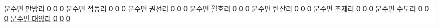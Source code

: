 
  <tr class="item">
    <td><a href="경상북도영주시문수면만방리">문수면 만방리</a></td>
    <td><a href="경상북도영주시문수면만방리">0</a></td>
    <td><a href="경상북도영주시문수면만방리">0</a></td>
    <td><a href="경상북도영주시문수면만방리">0</a></td>
  </tr>
    

  <tr class="item">
    <td><a href="경상북도영주시문수면적동리">문수면 적동리</a></td>
    <td><a href="경상북도영주시문수면적동리">0</a></td>
    <td><a href="경상북도영주시문수면적동리">0</a></td>
    <td><a href="경상북도영주시문수면적동리">0</a></td>
  </tr>
    

  <tr class="item">
    <td><a href="경상북도영주시문수면권선리">문수면 권선리</a></td>
    <td><a href="경상북도영주시문수면권선리">0</a></td>
    <td><a href="경상북도영주시문수면권선리">0</a></td>
    <td><a href="경상북도영주시문수면권선리">0</a></td>
  </tr>
    

  <tr class="item">
    <td><a href="경상북도영주시문수면월호리">문수면 월호리</a></td>
    <td><a href="경상북도영주시문수면월호리">0</a></td>
    <td><a href="경상북도영주시문수면월호리">0</a></td>
    <td><a href="경상북도영주시문수면월호리">0</a></td>
  </tr>
    

  <tr class="item">
    <td><a href="경상북도영주시문수면탄산리">문수면 탄산리</a></td>
    <td><a href="경상북도영주시문수면탄산리">0</a></td>
    <td><a href="경상북도영주시문수면탄산리">0</a></td>
    <td><a href="경상북도영주시문수면탄산리">0</a></td>
  </tr>
    

  <tr class="item">
    <td><a href="경상북도영주시문수면조제리">문수면 조제리</a></td>
    <td><a href="경상북도영주시문수면조제리">0</a></td>
    <td><a href="경상북도영주시문수면조제리">0</a></td>
    <td><a href="경상북도영주시문수면조제리">0</a></td>
  </tr>
    

  <tr class="item">
    <td><a href="경상북도영주시문수면수도리">문수면 수도리</a></td>
    <td><a href="경상북도영주시문수면수도리">0</a></td>
    <td><a href="경상북도영주시문수면수도리">0</a></td>
    <td><a href="경상북도영주시문수면수도리">0</a></td>
  </tr>
    

  <tr class="item">
    <td><a href="경상북도영주시문수면대양리">문수면 대양리</a></td>
    <td><a href="경상북도영주시문수면대양리">0</a></td>
    <td><a href="경상북도영주시문수면대양리">0</a></td>
    <td><a href="경상북도영주시문수면대양리">0</a></td>
  </tr>
    